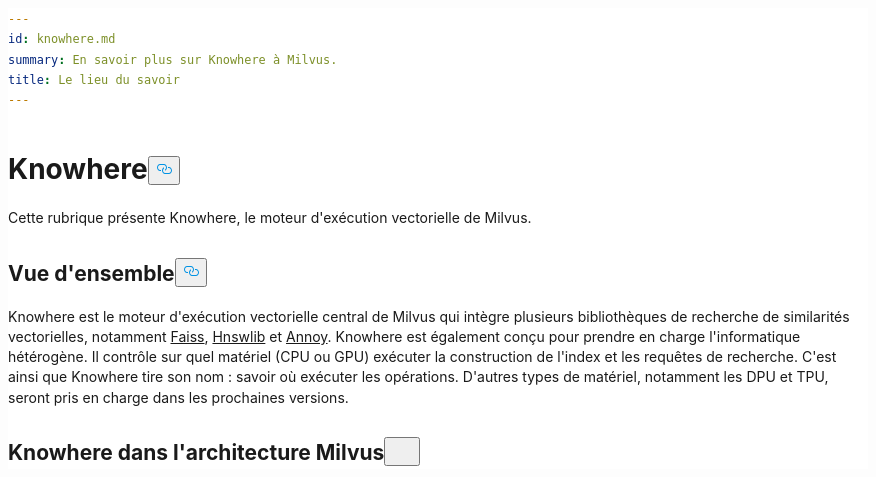 ```yaml
---
id: knowhere.md
summary: En savoir plus sur Knowhere à Milvus.
title: Le lieu du savoir
---
```

<h1 id="Knowhere" class="common-anchor-header">Knowhere<button data-href="#Knowhere" class="anchor-icon" translate="no">
      <svg translate="no"
        aria-hidden="true"
        focusable="false"
        height="20"
        version="1.1"
        viewBox="0 0 16 16"
        width="16"
      >
        <path
          fill="#0092E4"
          fill-rule="evenodd"
          d="M4 9h1v1H4c-1.5 0-3-1.69-3-3.5S2.55 3 4 3h4c1.45 0 3 1.69 3 3.5 0 1.41-.91 2.72-2 3.25V8.59c.58-.45 1-1.27 1-2.09C10 5.22 8.98 4 8 4H4c-.98 0-2 1.22-2 2.5S3 9 4 9zm9-3h-1v1h1c1 0 2 1.22 2 2.5S13.98 12 13 12H9c-.98 0-2-1.22-2-2.5 0-.83.42-1.64 1-2.09V6.25c-1.09.53-2 1.84-2 3.25C6 11.31 7.55 13 9 13h4c1.45 0 3-1.69 3-3.5S14.5 6 13 6z"
        ></path>
      </svg>
    </button></h1><p>Cette rubrique présente Knowhere, le moteur d'exécution vectorielle de Milvus.</p>
<h2 id="Overview" class="common-anchor-header">Vue d'ensemble<button data-href="#Overview" class="anchor-icon" translate="no">
      <svg translate="no"
        aria-hidden="true"
        focusable="false"
        height="20"
        version="1.1"
        viewBox="0 0 16 16"
        width="16"
      >
        <path
          fill="#0092E4"
          fill-rule="evenodd"
          d="M4 9h1v1H4c-1.5 0-3-1.69-3-3.5S2.55 3 4 3h4c1.45 0 3 1.69 3 3.5 0 1.41-.91 2.72-2 3.25V8.59c.58-.45 1-1.27 1-2.09C10 5.22 8.98 4 8 4H4c-.98 0-2 1.22-2 2.5S3 9 4 9zm9-3h-1v1h1c1 0 2 1.22 2 2.5S13.98 12 13 12H9c-.98 0-2-1.22-2-2.5 0-.83.42-1.64 1-2.09V6.25c-1.09.53-2 1.84-2 3.25C6 11.31 7.55 13 9 13h4c1.45 0 3-1.69 3-3.5S14.5 6 13 6z"
        ></path>
      </svg>
    </button></h2><p>Knowhere est le moteur d'exécution vectorielle central de Milvus qui intègre plusieurs bibliothèques de recherche de similarités vectorielles, notamment <a href="https://github.com/facebookresearch/faiss">Faiss</a>, <a href="https://github.com/nmslib/hnswlib">Hnswlib</a> et <a href="https://github.com/spotify/annoy">Annoy</a>. Knowhere est également conçu pour prendre en charge l'informatique hétérogène. Il contrôle sur quel matériel (CPU ou GPU) exécuter la construction de l'index et les requêtes de recherche. C'est ainsi que Knowhere tire son nom : savoir où exécuter les opérations. D'autres types de matériel, notamment les DPU et TPU, seront pris en charge dans les prochaines versions.</p>
<h2 id="Knowhere-in-the-Milvus-architecture" class="common-anchor-header">Knowhere dans l'architecture Milvus<button data-href="#Knowhere-in-the-Milvus-architecture" class="anchor-icon" translate="no">
      <svg translate="no"
        aria-hidden="true"
        focusable="false"
        height="20"
        version="1.1"
        viewBox="0 0 16 16"